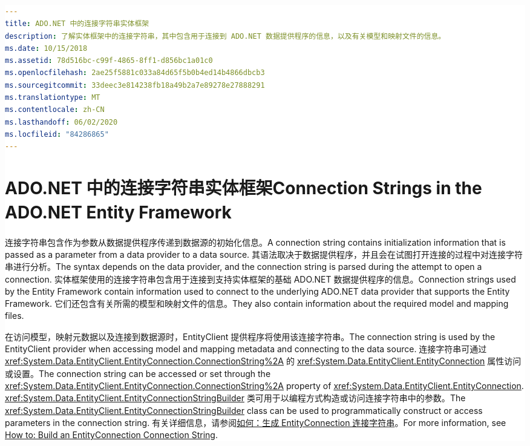 ```yaml
---
title: ADO.NET 中的连接字符串实体框架
description: 了解实体框架中的连接字符串，其中包含用于连接到 ADO.NET 数据提供程序的信息，以及有关模型和映射文件的信息。
ms.date: 10/15/2018
ms.assetid: 78d516bc-c99f-4865-8ff1-d856bc1a01c0
ms.openlocfilehash: 2ae25f5881c033a84d65f5b0b4ed14b4866dbcb3
ms.sourcegitcommit: 33deec3e814238fb18a49b2a7e89278e27888291
ms.translationtype: MT
ms.contentlocale: zh-CN
ms.lasthandoff: 06/02/2020
ms.locfileid: "84286865"
---
```

# <a name="connection-strings-in-the-adonet-entity-framework"></a><span data-ttu-id="9da70-103">ADO.NET 中的连接字符串实体框架</span><span class="sxs-lookup"><span data-stu-id="9da70-103">Connection Strings in the ADO.NET Entity Framework</span></span>

<span data-ttu-id="9da70-104">连接字符串包含作为参数从数据提供程序传递到数据源的初始化信息。</span><span class="sxs-lookup"><span data-stu-id="9da70-104">A connection string contains initialization information that is passed as a parameter from a data provider to a data source.</span></span> <span data-ttu-id="9da70-105">其语法取决于数据提供程序，并且会在试图打开连接的过程中对连接字符串进行分析。</span><span class="sxs-lookup"><span data-stu-id="9da70-105">The syntax depends on the data provider, and the connection string is parsed during the attempt to open a connection.</span></span> <span data-ttu-id="9da70-106">实体框架使用的连接字符串包含用于连接到支持实体框架的基础 ADO.NET 数据提供程序的信息。</span><span class="sxs-lookup"><span data-stu-id="9da70-106">Connection strings used by the Entity Framework contain information used to connect to the underlying ADO.NET data provider that supports the Entity Framework.</span></span> <span data-ttu-id="9da70-107">它们还包含有关所需的模型和映射文件的信息。</span><span class="sxs-lookup"><span data-stu-id="9da70-107">They also contain information about the required model and mapping files.</span></span>

<span data-ttu-id="9da70-108">在访问模型，映射元数据以及连接到数据源时，EntityClient 提供程序将使用该连接字符串。</span><span class="sxs-lookup"><span data-stu-id="9da70-108">The connection string is used by the EntityClient provider when accessing model and mapping metadata and connecting to the data source.</span></span> <span data-ttu-id="9da70-109">连接字符串可通过 <xref:System.Data.EntityClient.EntityConnection.ConnectionString%2A> 的 <xref:System.Data.EntityClient.EntityConnection> 属性访问或设置。</span><span class="sxs-lookup"><span data-stu-id="9da70-109">The connection string can be accessed or set through the <xref:System.Data.EntityClient.EntityConnection.ConnectionString%2A> property of <xref:System.Data.EntityClient.EntityConnection>.</span></span> <span data-ttu-id="9da70-110"><xref:System.Data.EntityClient.EntityConnectionStringBuilder> 类可用于以编程方式构造或访问连接字符串中的参数。</span><span class="sxs-lookup"><span data-stu-id="9da70-110">The <xref:System.Data.EntityClient.EntityConnectionStringBuilder> class can be used to programmatically construct or access parameters in the connection string.</span></span> <span data-ttu-id="9da70-111">有关详细信息，请参阅[如何：生成 EntityConnection 连接字符串](how-to-build-an-entityconnection-connection-string.md)。</span><span class="sxs-lookup"><span data-stu-id="9da70-111">For more information, see [How to: Build an EntityConnection Connection String](how-to-build-an-entityconnection-connection-string.md).</span></span>
